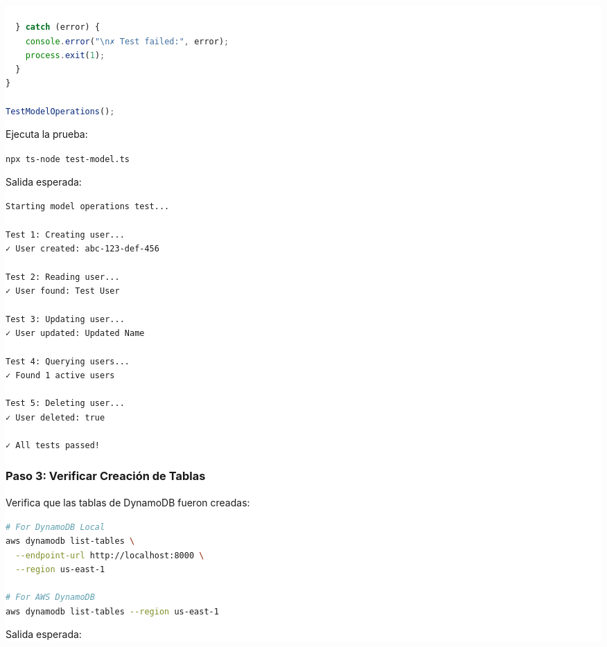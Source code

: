 ```typescript

  } catch (error) {
    console.error("\n✗ Test failed:", error);
    process.exit(1);
  }
}

TestModelOperations();
```

Ejecuta la prueba:

```bash
npx ts-node test-model.ts
```

Salida esperada:

```
Starting model operations test...

Test 1: Creating user...
✓ User created: abc-123-def-456

Test 2: Reading user...
✓ User found: Test User

Test 3: Updating user...
✓ User updated: Updated Name

Test 4: Querying users...
✓ Found 1 active users

Test 5: Deleting user...
✓ User deleted: true

✓ All tests passed!
```

### Paso 3: Verificar Creación de Tablas

Verifica que las tablas de DynamoDB fueron creadas:

```bash
# For DynamoDB Local
aws dynamodb list-tables \
  --endpoint-url http://localhost:8000 \
  --region us-east-1

# For AWS DynamoDB
aws dynamodb list-tables --region us-east-1
```

Salida esperada:
